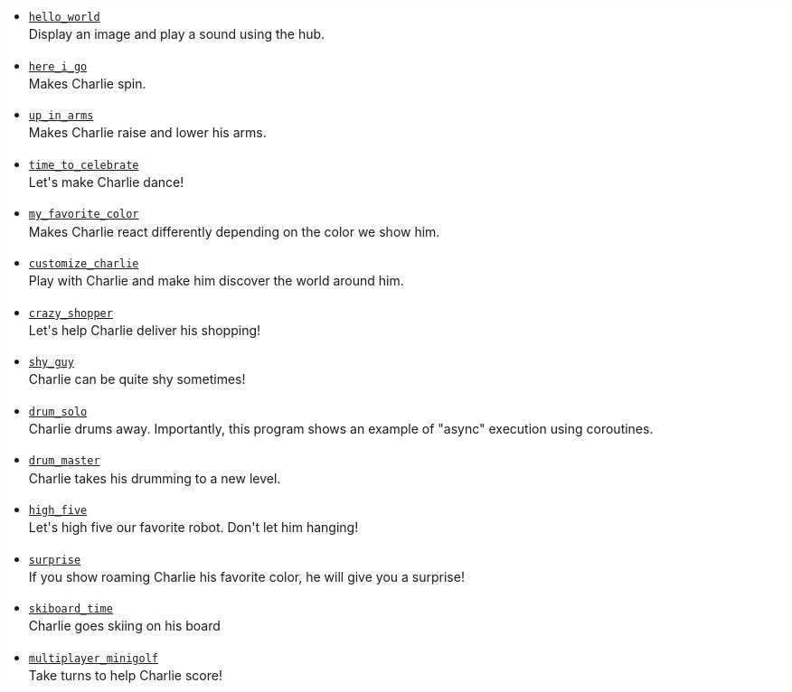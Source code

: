 
* [`hello_world`](https://nbviewer.jupyter.org/github/arturomoncadatorres/lego-mindstorms/blob/main/base/charlie/programs/hello_world.ipynb?flush_cache=True)<br>
Display an image and play a sound using the hub.

* [`here_i_go`](https://nbviewer.jupyter.org/github/arturomoncadatorres/lego-mindstorms/blob/main/base/charlie/programs/here_i_go.ipynb?flush_cache=True)<br>
Makes Charlie spin.

* [`up_in_arms`](https://nbviewer.jupyter.org/github/arturomoncadatorres/lego-mindstorms/blob/main/base/charlie/programs/up_in_arms.ipynb?flush_cache=True)<br>
Makes Charlie raise and lower his arms.

* [`time_to_celebrate`](https://nbviewer.jupyter.org/github/arturomoncadatorres/lego-mindstorms/blob/main/base/charlie/programs/time_to_celebrate.ipynb?flush_cache=True)<br>
Let's make Charlie dance!

* [`my_favorite_color`](https://nbviewer.jupyter.org/github/arturomoncadatorres/lego-mindstorms/blob/main/base/charlie/programs/my_favorite_color.ipynb?flush_cache=True)<br>
Makes Charlie react differently depending on the color we show him.

* [`customize_charlie`](https://nbviewer.jupyter.org/github/arturomoncadatorres/lego-mindstorms/blob/main/base/charlie/programs/customize_charlie.ipynb?flush_cache=True)<br>
Play with Charlie and make him discover the world around him.

* [`crazy_shopper`](https://nbviewer.jupyter.org/github/arturomoncadatorres/lego-mindstorms/blob/main/base/charlie/programs/crazy_shopper.ipynb?flush_cache=True)<br>
Let's help Charlie deliver his shopping!

* [`shy_guy`](https://nbviewer.jupyter.org/github/arturomoncadatorres/lego-mindstorms/blob/main/base/charlie/programs/shy_guy.ipynb?flush_cache=True)<br>
Charlie can be quite shy sometimes!

* [`drum_solo`](https://nbviewer.jupyter.org/github/arturomoncadatorres/lego-mindstorms/blob/main/base/charlie/programs/drum_solo.ipynb?flush_cache=True)<br>
Charlie drums away. Importantly, this program shows an example of "async" execution using coroutines.

* [`drum_master`](https://nbviewer.jupyter.org/github/arturomoncadatorres/lego-mindstorms/blob/main/base/charlie/programs/drum_master.ipynb?flush_cache=True)<br>
Charlie takes his drumming to a new level.

* [`high_five`](https://nbviewer.jupyter.org/github/arturomoncadatorres/lego-mindstorms/blob/main/base/charlie/programs/high_five.ipynb?flush_cache=True)<br>
Let's high five our favorite robot. Don't let him hanging!

* [`surprise`](https://nbviewer.jupyter.org/github/arturomoncadatorres/lego-mindstorms/blob/main/base/charlie/programs/surprise.ipynb?flush_cache=True)<br>
If you show roaming Charlie his favorite color, he will give you a surprise!

* [`skiboard_time`](https://nbviewer.jupyter.org/github/arturomoncadatorres/lego-mindstorms/blob/main/base/charlie/programs/skiboard_time.ipynb?flush_cache=True)<br>
Charlie goes skiing on his board

* [`multiplayer_minigolf`](https://nbviewer.jupyter.org/github/arturomoncadatorres/lego-mindstorms/blob/main/base/charlie/programs/multiplayer_minigolf.ipynb?flush_cache=True)<br>
Take turns to help Charlie score!
